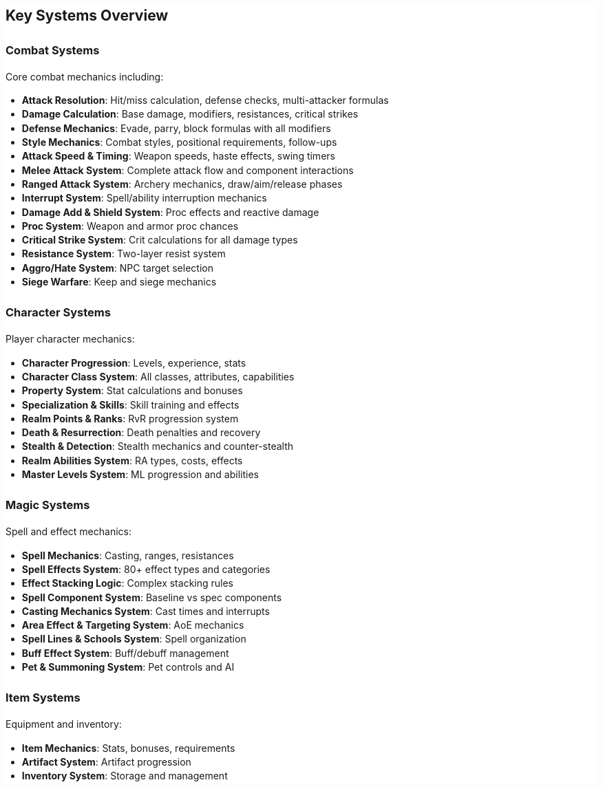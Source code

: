 ## Key Systems Overview

### Combat Systems
Core combat mechanics including:
- **Attack Resolution**: Hit/miss calculation, defense checks, multi-attacker formulas
- **Damage Calculation**: Base damage, modifiers, resistances, critical strikes
- **Defense Mechanics**: Evade, parry, block formulas with all modifiers
- **Style Mechanics**: Combat styles, positional requirements, follow-ups
- **Attack Speed & Timing**: Weapon speeds, haste effects, swing timers
- **Melee Attack System**: Complete attack flow and component interactions
- **Ranged Attack System**: Archery mechanics, draw/aim/release phases
- **Interrupt System**: Spell/ability interruption mechanics
- **Damage Add & Shield System**: Proc effects and reactive damage
- **Proc System**: Weapon and armor proc chances
- **Critical Strike System**: Crit calculations for all damage types
- **Resistance System**: Two-layer resist system
- **Aggro/Hate System**: NPC target selection
- **Siege Warfare**: Keep and siege mechanics

### Character Systems
Player character mechanics:
- **Character Progression**: Levels, experience, stats
- **Character Class System**: All classes, attributes, capabilities
- **Property System**: Stat calculations and bonuses
- **Specialization & Skills**: Skill training and effects
- **Realm Points & Ranks**: RvR progression system
- **Death & Resurrection**: Death penalties and recovery
- **Stealth & Detection**: Stealth mechanics and counter-stealth
- **Realm Abilities System**: RA types, costs, effects
- **Master Levels System**: ML progression and abilities

### Magic Systems
Spell and effect mechanics:
- **Spell Mechanics**: Casting, ranges, resistances
- **Spell Effects System**: 80+ effect types and categories
- **Effect Stacking Logic**: Complex stacking rules
- **Spell Component System**: Baseline vs spec components
- **Casting Mechanics System**: Cast times and interrupts
- **Area Effect & Targeting System**: AoE mechanics
- **Spell Lines & Schools System**: Spell organization
- **Buff Effect System**: Buff/debuff management
- **Pet & Summoning System**: Pet controls and AI

### Item Systems
Equipment and inventory:
- **Item Mechanics**: Stats, bonuses, requirements
- **Artifact System**: Artifact progression
- **Inventory System**: Storage and management
